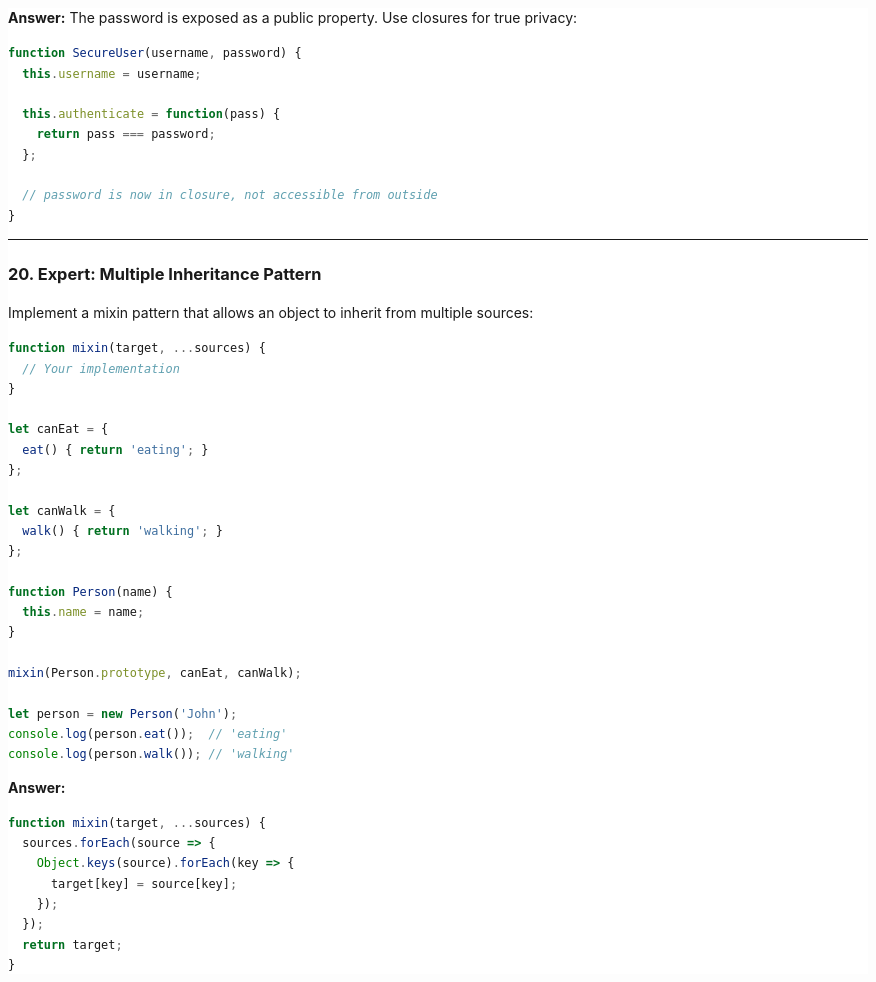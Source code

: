 **Answer:** The password is exposed as a public property. Use closures for true privacy:

```javascript
function SecureUser(username, password) {
  this.username = username;
  
  this.authenticate = function(pass) {
    return pass === password;
  };
  
  // password is now in closure, not accessible from outside
}
```

---

### 20. Expert: Multiple Inheritance Pattern

Implement a mixin pattern that allows an object to inherit from multiple sources:

```javascript
function mixin(target, ...sources) {
  // Your implementation
}

let canEat = {
  eat() { return 'eating'; }
};

let canWalk = {
  walk() { return 'walking'; }
};

function Person(name) {
  this.name = name;
}

mixin(Person.prototype, canEat, canWalk);

let person = new Person('John');
console.log(person.eat());  // 'eating'
console.log(person.walk()); // 'walking'
```

**Answer:**
```javascript
function mixin(target, ...sources) {
  sources.forEach(source => {
    Object.keys(source).forEach(key => {
      target[key] = source[key];
    });
  });
  return target;
}
```
